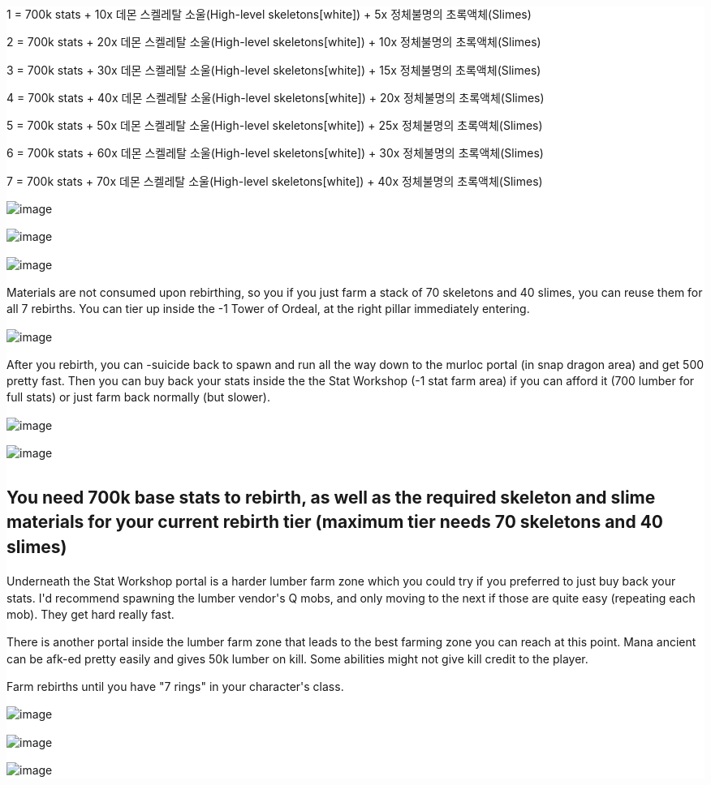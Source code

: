 1 = 700k stats + 10x 데몬 스켈레탈 소울(High-level skeletons[white]) + 5x 정체불명의 초록액체(Slimes)

2 = 700k stats + 20x 데몬 스켈레탈 소울(High-level skeletons[white]) + 10x 정체불명의 초록액체(Slimes)

3 = 700k stats + 30x 데몬 스켈레탈 소울(High-level skeletons[white]) + 15x 정체불명의 초록액체(Slimes)

4 = 700k stats + 40x 데몬 스켈레탈 소울(High-level skeletons[white]) + 20x 정체불명의 초록액체(Slimes)

5 = 700k stats + 50x 데몬 스켈레탈 소울(High-level skeletons[white]) + 25x 정체불명의 초록액체(Slimes)

6 = 700k stats + 60x 데몬 스켈레탈 소울(High-level skeletons[white]) + 30x 정체불명의 초록액체(Slimes)

7 = 700k stats + 70x 데몬 스켈레탈 소울(High-level skeletons[white]) + 40x 정체불명의 초록액체(Slimes)

![image](https://github.com/SpookyBlack29/casual/assets/41921856/feaad904-2efb-4948-96be-645a671b12e3)

![image](https://github.com/SpookyBlack29/casual/assets/41921856/2ce44968-f069-439a-a266-1531a213979a)

![image](https://github.com/SpookyBlack29/casual/assets/41921856/8eda1af8-83f7-4f55-9c1e-b5e5c4b3abd1)

Materials are not consumed upon rebirthing, so you if you just farm a stack of 70 skeletons and 40 slimes, you can reuse them for all 7 rebirths. You can tier up inside the -1 Tower of Ordeal, at the right pillar immediately entering. 

![image](https://github.com/SpookyBlack29/casual/assets/41921856/32e8afa8-de4c-4821-bef8-d7316c48a441)

After you rebirth, you can -suicide back to spawn and run all the way down to the murloc portal (in snap dragon area) and get 500 pretty fast. Then you can buy back your stats inside the the Stat Workshop (-1 stat farm area) if you can afford it (700 lumber for full stats) or just farm back normally (but slower). 

![image](https://github.com/SpookyBlack29/casual/assets/41921856/1f6c5d81-d4f9-4e17-8d2b-70339675dd2c)

![image](https://github.com/SpookyBlack29/casual/assets/41921856/283a4c48-f3d7-4c17-8fde-80e4f12edd23)


## You need 700k base stats to rebirth, as well as the required skeleton and slime materials for your current rebirth tier (maximum tier needs 70 skeletons and 40 slimes)

Underneath the Stat Workshop portal is a harder lumber farm zone which you could try if you preferred to just buy back your stats. I'd recommend spawning the lumber vendor's Q mobs, and only moving to the next if those are quite easy (repeating each mob). They get hard really fast. 

There is another portal inside the lumber farm zone that leads to the best farming zone you can reach at this point. Mana ancient can be afk-ed pretty easily and gives 50k lumber on kill. Some abilities might not give kill credit to the player. 

Farm rebirths until you have "7 rings" in your character's class.

![image](https://github.com/SpookyBlack29/casual/assets/41921856/fb677683-f5c3-4923-bf6b-390281458a3e)

![image](https://github.com/SpookyBlack29/casual/assets/41921856/61b14920-199f-4745-ae91-0541e8d4e340)

![image](https://github.com/SpookyBlack29/casual/assets/41921856/9477c9b7-b902-4bac-915d-b635a2895c65)
